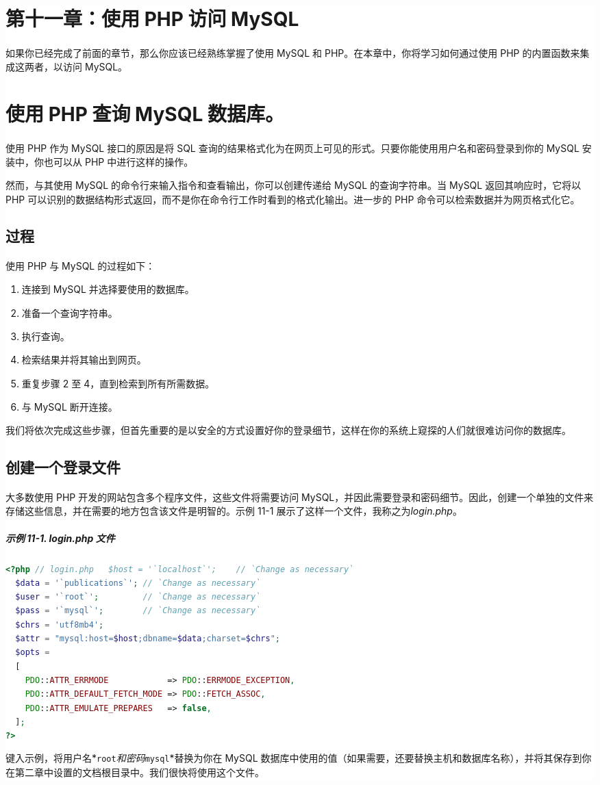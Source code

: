 # 第十一章：使用 PHP 访问 MySQL

如果你已经完成了前面的章节，那么你应该已经熟练掌握了使用 MySQL 和 PHP。在本章中，你将学习如何通过使用 PHP 的内置函数来集成这两者，以访问 MySQL。

# 使用 PHP 查询 MySQL 数据库。

使用 PHP 作为 MySQL 接口的原因是将 SQL 查询的结果格式化为在网页上可见的形式。只要你能使用用户名和密码登录到你的 MySQL 安装中，你也可以从 PHP 中进行这样的操作。

然而，与其使用 MySQL 的命令行来输入指令和查看输出，你可以创建传递给 MySQL 的查询字符串。当 MySQL 返回其响应时，它将以 PHP 可以识别的数据结构形式返回，而不是你在命令行工作时看到的格式化输出。进一步的 PHP 命令可以检索数据并为网页格式化它。

## 过程

使用 PHP 与 MySQL 的过程如下：

1.  连接到 MySQL 并选择要使用的数据库。

1.  准备一个查询字符串。

1.  执行查询。

1.  检索结果并将其输出到网页。

1.  重复步骤 2 至 4，直到检索到所有所需数据。

1.  与 MySQL 断开连接。

我们将依次完成这些步骤，但首先重要的是以安全的方式设置好你的登录细节，这样在你的系统上窥探的人们就很难访问你的数据库。

## 创建一个登录文件

大多数使用 PHP 开发的网站包含多个程序文件，这些文件将需要访问 MySQL，并因此需要登录和密码细节。因此，创建一个单独的文件来存储这些信息，并在需要的地方包含该文件是明智的。示例 11-1 展示了这样一个文件，我称之为*login.php*。

##### 示例 11-1\. login.php 文件

```php
<?php // login.php   $host = '`localhost`';    // `Change as necessary`
  $data = '`publications`'; // `Change as necessary`
  $user = '`root`';         // `Change as necessary`
  $pass = '`mysql`';        // `Change as necessary`
  $chrs = 'utf8mb4';
  $attr = "mysql:host=$host;dbname=$data;charset=$chrs";
  $opts =
  [
    PDO::ATTR_ERRMODE            => PDO::ERRMODE_EXCEPTION,
    PDO::ATTR_DEFAULT_FETCH_MODE => PDO::FETCH_ASSOC,
    PDO::ATTR_EMULATE_PREPARES   => false,
  ];
?>
```

键入示例，将用户名*`root`*和密码*`mysql`*替换为你在 MySQL 数据库中使用的值（如果需要，还要替换主机和数据库名称），并将其保存到你在第二章中设置的文档根目录中。我们很快将使用这个文件。
